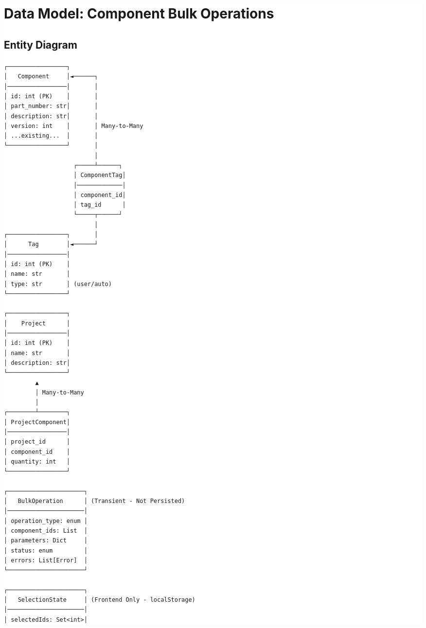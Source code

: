 # Data Model: Component Bulk Operations

## Entity Diagram

```
┌─────────────────┐
│   Component     │◄──────┐
│─────────────────│       │
│ id: int (PK)    │       │
│ part_number: str│       │
│ description: str│       │
│ version: int    │       │ Many-to-Many
│ ...existing...  │       │
└─────────────────┘       │
                          │
                    ┌─────┴──────┐
                    │ ComponentTag│
                    │─────────────│
                    │ component_id│
                    │ tag_id      │
                    └─────┬──────┘
                          │
┌─────────────────┐       │
│      Tag        │◄──────┘
│─────────────────│
│ id: int (PK)    │
│ name: str       │
│ type: str       │ (user/auto)
└─────────────────┘

┌─────────────────┐
│    Project      │
│─────────────────│
│ id: int (PK)    │
│ name: str       │
│ description: str│
└─────────────────┘
         ▲
         │ Many-to-Many
         │
┌────────┴────────┐
│ ProjectComponent│
│─────────────────│
│ project_id      │
│ component_id    │
│ quantity: int   │
└─────────────────┘

┌──────────────────────┐
│   BulkOperation      │ (Transient - Not Persisted)
│──────────────────────│
│ operation_type: enum │
│ component_ids: List  │
│ parameters: Dict     │
│ status: enum         │
│ errors: List[Error]  │
└──────────────────────┘

┌──────────────────────┐
│   SelectionState     │ (Frontend Only - localStorage)
│──────────────────────│
│ selectedIds: Set<int>│
```